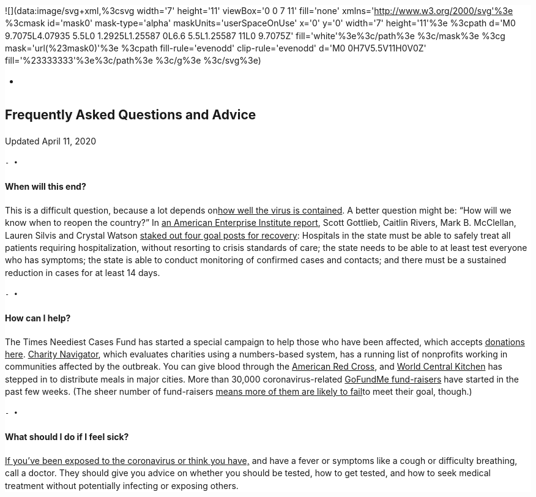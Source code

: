  ![](data:image/svg+xml,%3csvg width='7' height='11' viewBox='0 0 7 11' fill='none' xmlns='http://www.w3.org/2000/svg'%3e %3cmask id='mask0' mask-type='alpha' maskUnits='userSpaceOnUse' x='0' y='0' width='7' height='11'%3e %3cpath d='M0 9.7075L4.07935 5.5L0 1.2925L1.25587 0L6.6 5.5L1.25587 11L0 9.7075Z' fill='white'%3e%3c/path%3e %3c/mask%3e %3cg mask='url(%23mask0)'%3e %3cpath fill-rule='evenodd' clip-rule='evenodd' d='M0 0H7V5.5V11H0V0Z' fill='%23333333'%3e%3c/path%3e %3c/g%3e %3c/svg%3e)

-

## Frequently Asked Questions and Advice

Updated April 11, 2020

    - •

#### **When will this end?**

This is a difficult question, because a lot depends on[how well the virus is contained](https://www.nytimes.com/interactive/2020/03/20/us/coronavirus-model-us-outbreak.html?action=click&pgtype=Article&state=default&module=styln-coronavirus-national&variant=show&region=BELOW_MAIN_CONTENT&context=storyline_faq). A better question might be: “How will we know when to reopen the country?” In [an American Enterprise Institute report](https://www.aei.org/wp-content/uploads/2020/03/National-Coronavirus-Response-a-Road-Map-to-Recovering-2.pdf), Scott Gottlieb, Caitlin Rivers, Mark B. McClellan, Lauren Silvis and Crystal Watson [staked out four goal posts for recovery](https://www.nytimes.com/2020/04/06/upshot/coronavirus-four-benchmarks-reopening.html?action=click&pgtype=Article&state=default&module=styln-coronavirus-national&variant=show&region=BELOW_MAIN_CONTENT&context=storyline_faq): Hospitals in the state must be able to safely treat all patients requiring hospitalization, without resorting to crisis standards of care; the state needs to be able to at least test everyone who has symptoms; the state is able to conduct monitoring of confirmed cases and contacts; and there must be a sustained reduction in cases for at least 14 days.

    - •

#### **How can I help?**

The Times Neediest Cases Fund has started a special campaign to help those who have been affected, which accepts [donations here](https://charity.gofundme.com/o/en/campaign/neediest-cases-fund-covid-relief). [Charity Navigator](https://www.charitynavigator.org/index.cfm?bay=content.view&cpid=7779), which evaluates charities using a numbers-based system, has a running list of nonprofits working in communities affected by the outbreak. You can give blood through the [American Red Cross](https://www.redcrossblood.org/donate-blood/dlp/coronavirus--covid-19--and-blood-donation.html), and [World Central Kitchen](https://wck.org/) has stepped in to distribute meals in major cities. More than 30,000 coronavirus-related [GoFundMe fund-raisers](https://www.gofundme.com/c/act/covid19) have started in the past few weeks. (The sheer number of fund-raisers [means more of them are likely to fail](https://www.nytimes.com/2020/03/26/style/gofundme-coronavirus.html?action=click&pgtype=Article&state=default&module=styln-coronavirus-national&variant=show&region=BELOW_MAIN_CONTENT&context=storyline_faq)to meet their goal, though.)

    - •

#### **What should I do if I feel sick?**

[If you’ve been exposed to the coronavirus or think you have,](https://www.nytimes.com/2020/03/22/well/what-if-i-have-coronavirus.html?action=click&pgtype=Article&state=default&module=styln-coronavirus-national&variant=show&region=BELOW_MAIN_CONTENT&context=storyline_faq) and have a fever or symptoms like a cough or difficulty breathing, call a doctor. They should give you advice on whether you should be tested, how to get tested, and how to seek medical treatment without potentially infecting or exposing others.
